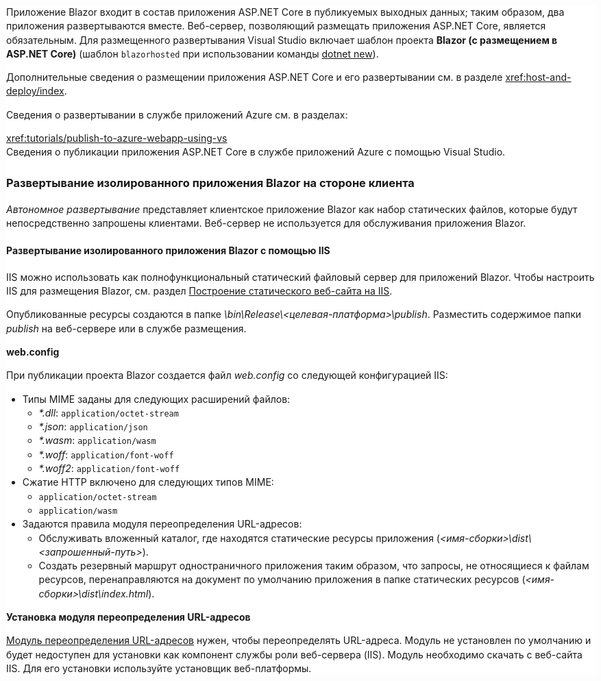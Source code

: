 Приложение Blazor входит в состав приложения ASP.NET Core в публикуемых выходных данных; таким образом, два приложения развертываются вместе. Веб-сервер, позволяющий размещать приложения ASP.NET Core, является обязательным. Для размещенного развертывания Visual Studio включает шаблон проекта **Blazor (с размещением в ASP.NET Core)** (шаблон `blazorhosted` при использовании команды [dotnet new](/dotnet/core/tools/dotnet-new)).

Дополнительные сведения о размещении приложения ASP.NET Core и его развертывании см. в разделе <xref:host-and-deploy/index>.

Сведения о развертывании в службе приложений Azure см. в разделах:

<xref:tutorials/publish-to-azure-webapp-using-vs>  
Сведения о публикации приложения ASP.NET Core в службе приложений Azure с помощью Visual Studio.

### <a name="client-side-blazor-standalone-deployment"></a>Развертывание изолированного приложения Blazor на стороне клиента

*Автономное развертывание* представляет клиентское приложение Blazor как набор статических файлов, которые будут непосредственно запрошены клиентами. Веб-сервер не используется для обслуживания приложения Blazor.

#### <a name="client-side-blazor-standalone-hosting-with-iis"></a>Развертывание изолированного приложения Blazor с помощью IIS

IIS можно использовать как полнофункциональный статический файловый сервер для приложений Blazor. Чтобы настроить IIS для размещения Blazor, см. раздел [Построение статического веб-сайта на IIS](/iis/manage/creating-websites/scenario-build-a-static-website-on-iis).

Опубликованные ресурсы создаются в папке *\\bin\\Release\\&lt;целевая-платформа&gt;\\publish*. Разместить содержимое папки *publish* на веб-сервере или в службе размещения.

**web.config**

При публикации проекта Blazor создается файл *web.config* со следующей конфигурацией IIS:

* Типы MIME заданы для следующих расширений файлов:
  * *\*.dll*: `application/octet-stream`
  * *\*.json*: `application/json`
  * *\*.wasm*: `application/wasm`
  * *\*.woff*: `application/font-woff`
  * *\*.woff2*: `application/font-woff`
* Сжатие HTTP включено для следующих типов MIME:
  * `application/octet-stream`
  * `application/wasm`
* Задаются правила модуля переопределения URL-адресов:
  * Обслуживать вложенный каталог, где находятся статические ресурсы приложения (*&lt;имя-сборки&gt;\\dist\\&lt;запрошенный-путь&gt;*).
  * Создать резервный маршрут одностраничного приложения таким образом, что запросы, не относящиеся к файлам ресурсов, перенаправляются на документ по умолчанию приложения в папке статических ресурсов (*&lt;имя-сборки&gt;\\dist\\index.html*).

**Установка модуля переопределения URL-адресов**

[Модуль переопределения URL-адресов](https://www.iis.net/downloads/microsoft/url-rewrite) нужен, чтобы переопределять URL-адреса. Модуль не установлен по умолчанию и будет недоступен для установки как компонент службы роли веб-сервера (IIS). Модуль необходимо скачать с веб-сайта IIS. Для его установки используйте установщик веб-платформы.
